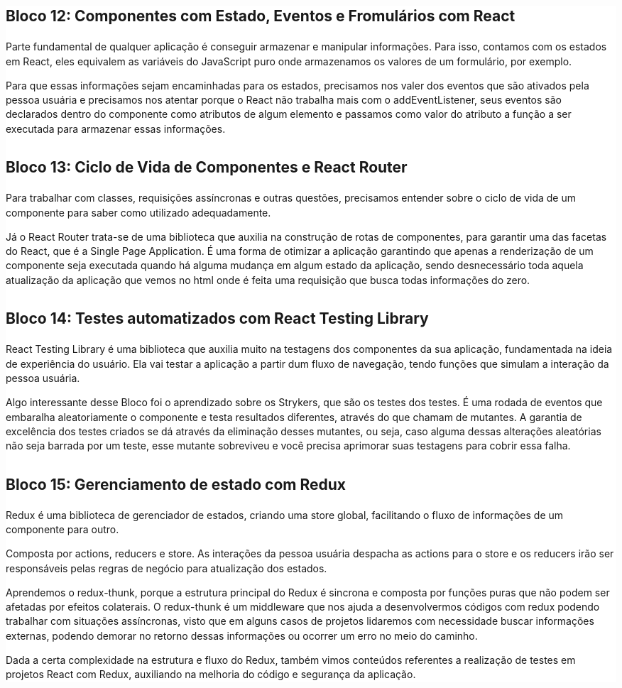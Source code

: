 <h2 id="bloco11"> Bloco 12: Componentes com Estado, Eventos e Fromulários com React </h2>
<p>
Parte fundamental de qualquer aplicação é conseguir armazenar e manipular informações. Para isso, contamos com os estados em React, eles equivalem as variáveis do JavaScript puro onde armazenamos os valores de um formulário, por exemplo.
</p>
<p>
Para que essas informações sejam encaminhadas para os estados, precisamos nos valer dos eventos que são ativados pela pessoa usuária e precisamos nos atentar porque o React não trabalha mais com o addEventListener, seus eventos são declarados dentro do componente como atributos de algum elemento e passamos como valor do atributo a função a ser executada para armazenar essas informações.
</p>

<h2 id="bloco12"> Bloco 13: Ciclo de Vida de Componentes e React Router </h2>
<p>
Para trabalhar com classes, requisições assíncronas e outras questões, precisamos entender sobre o ciclo de vida de um componente para saber como utilizado adequadamente.
</p>
<p>
Já o React Router trata-se de uma biblioteca que auxilia na construção de rotas de componentes, para garantir uma das facetas do React, que é a Single Page Application. É uma forma de otimizar a aplicação garantindo que apenas a renderização de um componente seja executada quando há alguma mudança em algum estado da aplicação, sendo desnecessário toda aquela atualização da aplicação que vemos no html onde é feita uma requisição que busca todas informações do zero.
</p>

<h2 id="bloco14"> Bloco 14: Testes automatizados com React Testing Library </h2>
<p>
React Testing Library é uma biblioteca que auxilia muito na testagens dos componentes da sua aplicação, fundamentada na ideia de experiência do usuário. Ela vai testar a aplicação a partir dum fluxo de navegação, tendo funções que simulam a interação da pessoa usuária.
</p>
<p>
Algo interessante desse Bloco foi o aprendizado sobre os Strykers, que são os testes dos testes. É uma rodada de eventos que embaralha aleatoriamente o componente e testa resultados diferentes, através do que chamam de mutantes. A garantia de excelência dos testes criados se dá através da eliminação desses mutantes, ou seja, caso alguma dessas alterações aleatórias não seja barrada por um teste, esse mutante sobreviveu e você precisa aprimorar suas testagens para cobrir essa falha.
</p>

<h2 id="bloco15"> Bloco 15: Gerenciamento de estado com Redux </h2>
<p>
Redux é uma biblioteca de gerenciador de estados, criando uma store global, facilitando o fluxo de informações de um componente para outro.
</p>
<p>
Composta por actions, reducers e store. As interações da pessoa usuária despacha as actions para o store e os reducers irão ser responsáveis pelas regras de negócio para atualização dos estados.
</p>
<p>
Aprendemos o redux-thunk, porque a estrutura principal do Redux é sincrona e composta por funções puras que não podem ser afetadas por efeitos colaterais. O redux-thunk é um middleware que nos ajuda a desenvolvermos códigos com redux podendo trabalhar com situações assíncronas, visto que em alguns casos de projetos lidaremos com necessidade buscar informações externas, podendo demorar no retorno dessas informações ou ocorrer um erro no meio do caminho.
</p>
<p>
Dada a certa complexidade na estrutura e fluxo do Redux, também vimos conteúdos referentes a realização de testes em projetos React com Redux, auxiliando na melhoria do código e segurança da aplicação.
</p>
